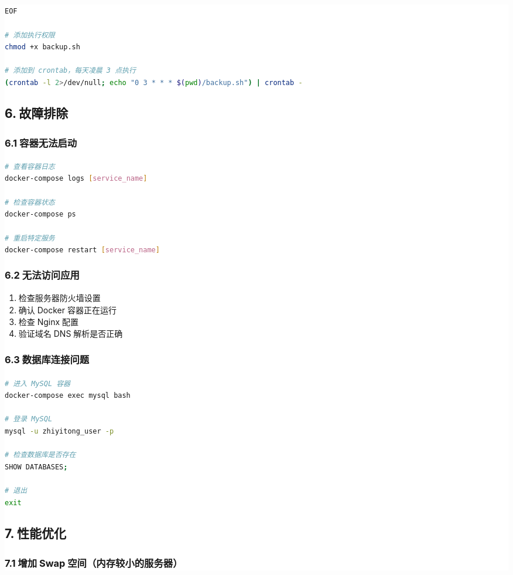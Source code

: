 ```bash
EOF

# 添加执行权限
chmod +x backup.sh

# 添加到 crontab，每天凌晨 3 点执行
(crontab -l 2>/dev/null; echo "0 3 * * * $(pwd)/backup.sh") | crontab -
```

## 6. 故障排除

### 6.1 容器无法启动

```bash
# 查看容器日志
docker-compose logs [service_name]

# 检查容器状态
docker-compose ps

# 重启特定服务
docker-compose restart [service_name]
```

### 6.2 无法访问应用

1. 检查服务器防火墙设置
2. 确认 Docker 容器正在运行
3. 检查 Nginx 配置
4. 验证域名 DNS 解析是否正确

### 6.3 数据库连接问题

```bash
# 进入 MySQL 容器
docker-compose exec mysql bash

# 登录 MySQL
mysql -u zhiyitong_user -p

# 检查数据库是否存在
SHOW DATABASES;

# 退出
exit
```

## 7. 性能优化

### 7.1 增加 Swap 空间（内存较小的服务器）
